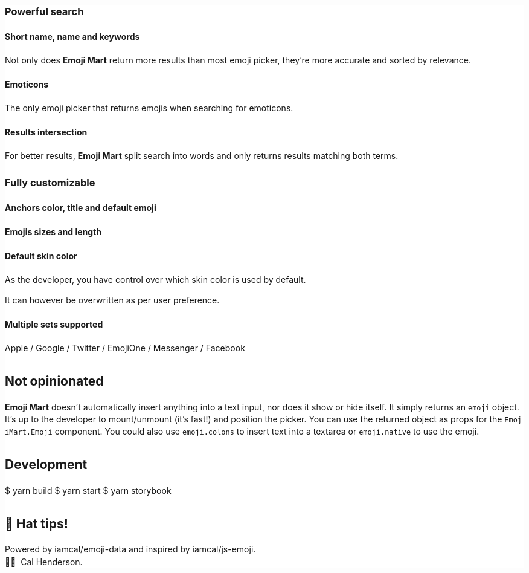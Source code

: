 ### Powerful search

#### Short name, name and keywords

Not only does **Emoji Mart** return more results than most emoji picker, they’re more accurate and sorted by relevance.

#### Emoticons

The only emoji picker that returns emojis when searching for emoticons.

#### Results intersection

For better results, **Emoji Mart** split search into words and only returns results matching both terms.

### Fully customizable

#### Anchors color, title and default emoji

  

#### Emojis sizes and length

#### Default skin color

As the developer, you have control over which skin color is used by default.

It can however be overwritten as per user preference.

#### Multiple sets supported

Apple / Google / Twitter / EmojiOne / Messenger / Facebook

Not opinionated
---------------

**Emoji Mart** doesn’t automatically insert anything into a text input, nor does it show or hide itself. It simply returns an `emoji` object. It’s up to the developer to mount/unmount (it’s fast!) and position the picker. You can use the returned object as props for the `EmojiMart.Emoji` component. You could also use `emoji.colons` to insert text into a textarea or `emoji.native` to use the emoji.

Development
-----------

$ yarn build
$ yarn start
$ yarn storybook

🎩 Hat tips!
------------

Powered by iamcal/emoji-data and inspired by iamcal/js-emoji.  
🙌🏼  Cal Henderson.
